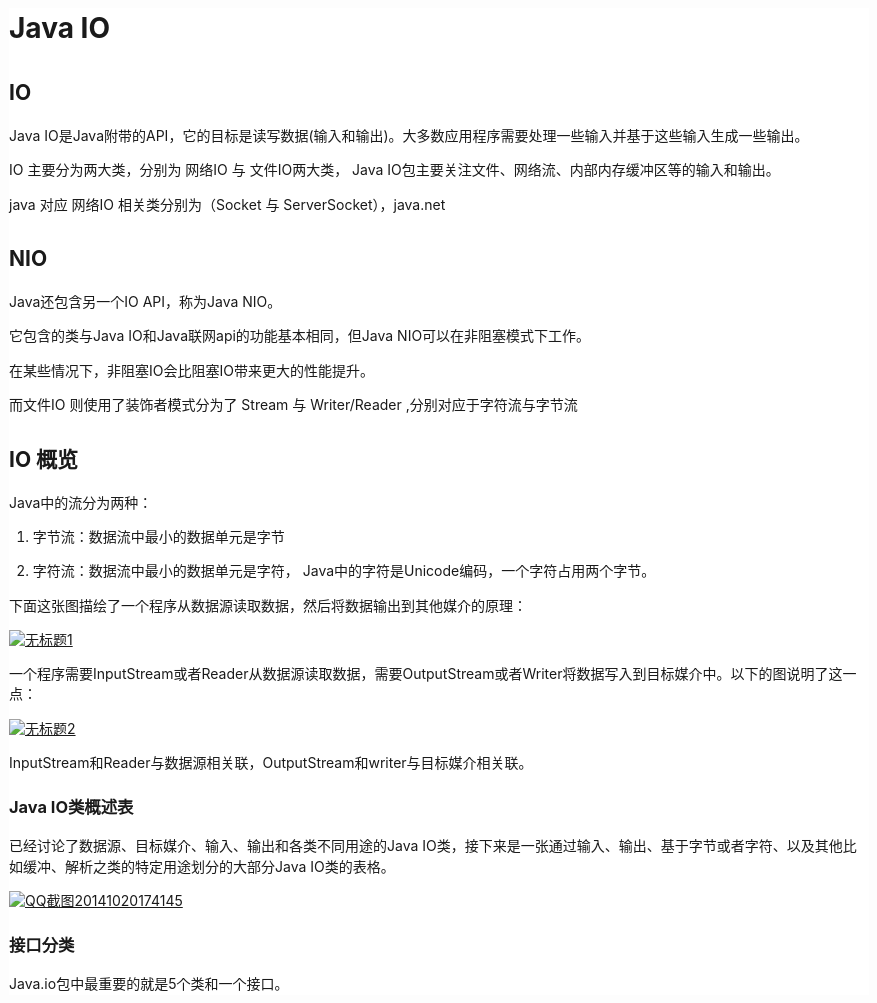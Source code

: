 # Java IO

## IO

Java IO是Java附带的API，它的目标是读写数据(输入和输出)。大多数应用程序需要处理一些输入并基于这些输入生成一些输出。 

 IO 主要分为两大类，分别为 网络IO 与 文件IO两大类， Java IO包主要关注文件、网络流、内部内存缓冲区等的输入和输出。 

java 对应 网络IO 相关类分别为（Socket 与 ServerSocket），java.net



## NIO

Java还包含另一个IO API，称为Java NIO。

它包含的类与Java IO和Java联网api的功能基本相同，但Java NIO可以在非阻塞模式下工作。

在某些情况下，非阻塞IO会比阻塞IO带来更大的性能提升。

而文件IO 则使用了装饰者模式分为了 Stream 与 Writer/Reader ,分别对应于字符流与字节流



## IO 概览

Java中的流分为两种：

1) 字节流：数据流中最小的数据单元是字节

2) 字符流：数据流中最小的数据单元是字符， Java中的字符是Unicode编码，一个字符占用两个字节。

下面这张图描绘了一个程序从数据源读取数据，然后将数据输出到其他媒介的原理：

[![无标题1](http://ifeve.com/wp-content/uploads/2014/10/%E6%97%A0%E6%A0%87%E9%A2%981.png)](http://ifeve.com/wp-content/uploads/2014/10/无标题1.png)

一个程序需要InputStream或者Reader从数据源读取数据，需要OutputStream或者Writer将数据写入到目标媒介中。以下的图说明了这一点：

[![无标题2](http://ifeve.com/wp-content/uploads/2014/10/%E6%97%A0%E6%A0%87%E9%A2%982.png)](http://ifeve.com/wp-content/uploads/2014/10/无标题2.png)

InputStream和Reader与数据源相关联，OutputStream和writer与目标媒介相关联。



### Java IO类概述表

已经讨论了数据源、目标媒介、输入、输出和各类不同用途的Java IO类，接下来是一张通过输入、输出、基于字节或者字符、以及其他比如缓冲、解析之类的特定用途划分的大部分Java IO类的表格。

[![QQ截图20141020174145](http://ifeve.com/wp-content/uploads/2014/10/QQ%E6%88%AA%E5%9B%BE20141020174145.png)](http://ifeve.com/wp-content/uploads/2014/10/QQ截图20141020174145.png)



### 接口分类

Java.io包中最重要的就是5个类和一个接口。
